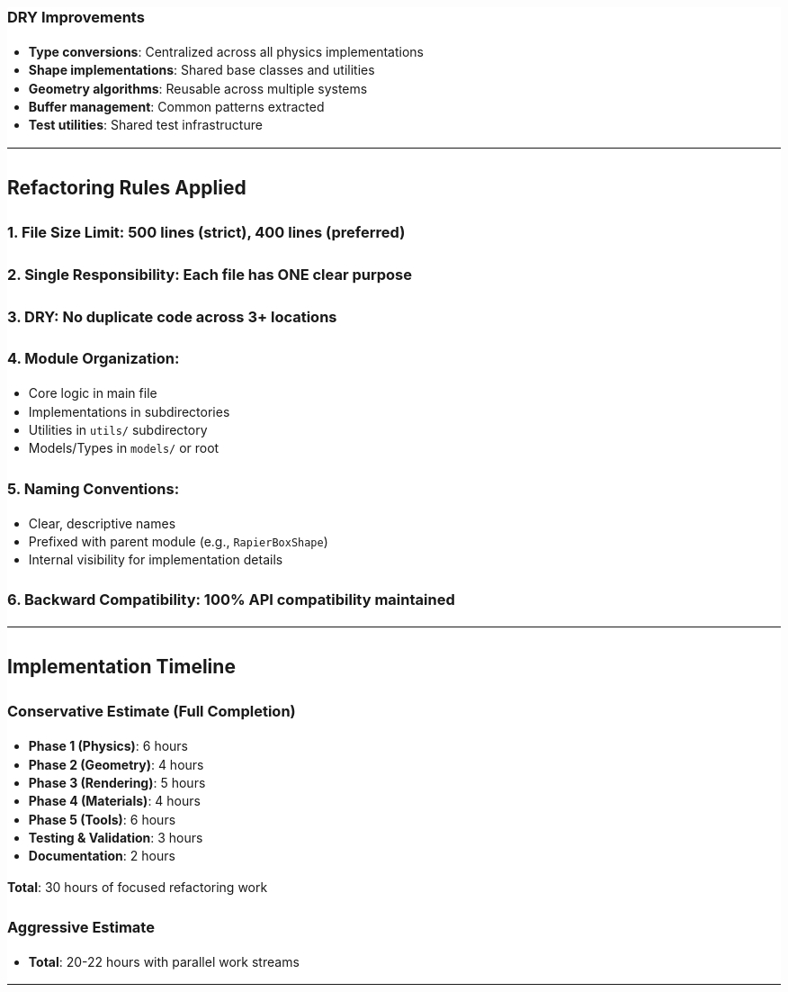 ### DRY Improvements
- **Type conversions**: Centralized across all physics implementations
- **Shape implementations**: Shared base classes and utilities
- **Geometry algorithms**: Reusable across multiple systems
- **Buffer management**: Common patterns extracted
- **Test utilities**: Shared test infrastructure

---

## Refactoring Rules Applied

### 1. **File Size Limit**: 500 lines (strict), 400 lines (preferred)
### 2. **Single Responsibility**: Each file has ONE clear purpose
### 3. **DRY**: No duplicate code across 3+ locations
### 4. **Module Organization**:
   - Core logic in main file
   - Implementations in subdirectories
   - Utilities in `utils/` subdirectory
   - Models/Types in `models/` or root
### 5. **Naming Conventions**:
   - Clear, descriptive names
   - Prefixed with parent module (e.g., `RapierBoxShape`)
   - Internal visibility for implementation details
### 6. **Backward Compatibility**: 100% API compatibility maintained

---

## Implementation Timeline

### Conservative Estimate (Full Completion)
- **Phase 1 (Physics)**: 6 hours
- **Phase 2 (Geometry)**: 4 hours
- **Phase 3 (Rendering)**: 5 hours
- **Phase 4 (Materials)**: 4 hours
- **Phase 5 (Tools)**: 6 hours
- **Testing & Validation**: 3 hours
- **Documentation**: 2 hours

**Total**: 30 hours of focused refactoring work

### Aggressive Estimate
- **Total**: 20-22 hours with parallel work streams

---